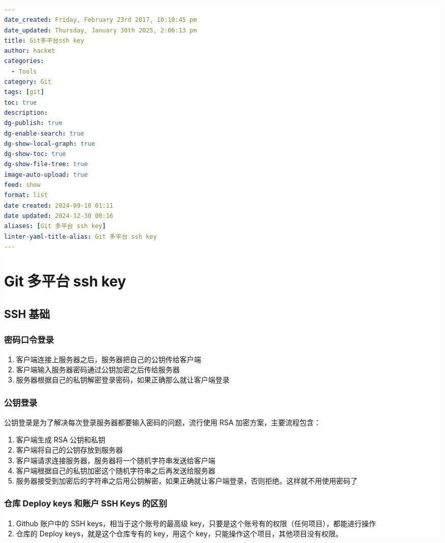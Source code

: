 ```yaml
---
date_created: Friday, February 23rd 2017, 10:10:45 pm
date_updated: Thursday, January 30th 2025, 2:06:13 pm
title: Git多平台ssh key
author: hacket
categories:
  - Tools
category: Git
tags: [git]
toc: true
description: 
dg-publish: true
dg-enable-search: true
dg-show-local-graph: true
dg-show-toc: true
dg-show-file-tree: true
image-auto-upload: true
feed: show
format: list
date created: 2024-09-10 01:11
date updated: 2024-12-30 00:16
aliases: [Git 多平台 ssh key]
linter-yaml-title-alias: Git 多平台 ssh key
---
```


# Git 多平台 ssh key

## SSH 基础

### 密码口令登录

1. 客户端连接上服务器之后，服务器把自己的公钥传给客户端
2. 客户端输入服务器密码通过公钥加密之后传给服务器
3. 服务器根据自己的私钥解密登录密码，如果正确那么就让客户端登录

### 公钥登录

公钥登录是为了解决每次登录服务器都要输入密码的问题，流行使用 RSA 加密方案，主要流程包含：

1. 客户端生成 RSA 公钥和私钥
2. 客户端将自己的公钥存放到服务器
3. 客户端请求连接服务器，服务器将一个随机字符串发送给客户端
4. 客户端根据自己的私钥加密这个随机字符串之后再发送给服务器
5. 服务器接受到加密后的字符串之后用公钥解密，如果正确就让客户端登录，否则拒绝。这样就不用使用密码了

### 仓库 Deploy keys 和账户 SSH Keys 的区别

1. Github 账户中的 SSH keys，相当于这个账号的最高级 key，只要是这个账号有的权限（任何项目），都能进行操作
2. 仓库的 Deploy keys，就是这个仓库专有的 key，用这个 key，只能操作这个项目，其他项目没有权限。
